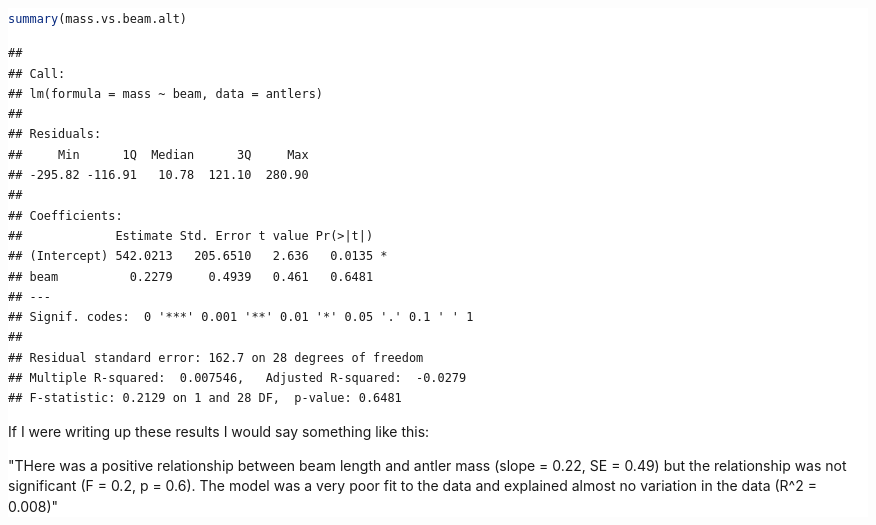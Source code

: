 ```r
summary(mass.vs.beam.alt)
```

```
## 
## Call:
## lm(formula = mass ~ beam, data = antlers)
## 
## Residuals:
##     Min      1Q  Median      3Q     Max 
## -295.82 -116.91   10.78  121.10  280.90 
## 
## Coefficients:
##             Estimate Std. Error t value Pr(>|t|)  
## (Intercept) 542.0213   205.6510   2.636   0.0135 *
## beam          0.2279     0.4939   0.461   0.6481  
## ---
## Signif. codes:  0 '***' 0.001 '**' 0.01 '*' 0.05 '.' 0.1 ' ' 1
## 
## Residual standard error: 162.7 on 28 degrees of freedom
## Multiple R-squared:  0.007546,	Adjusted R-squared:  -0.0279 
## F-statistic: 0.2129 on 1 and 28 DF,  p-value: 0.6481
```


If I were writing up these results I would say something like this:

"THere was a positive relationship between beam length and antler mass (slope = 0.22, SE = 0.49) but the relationship was not significant (F = 0.2, p = 0.6).  The model was a very poor fit to the data and explained almost no variation in the data (R^2 = 0.008)"
